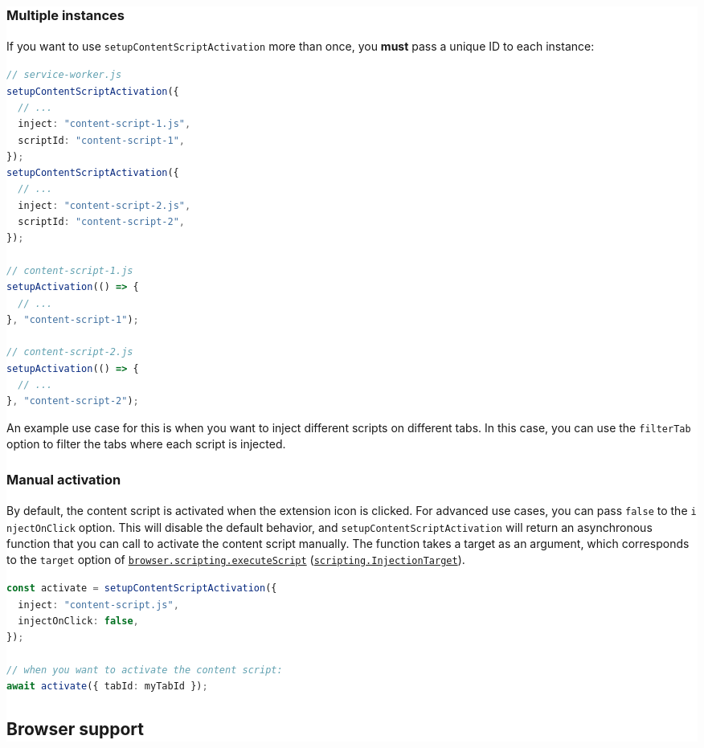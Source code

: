 ### <a name='Multipleinstances'></a>Multiple instances

If you want to use `setupContentScriptActivation` more than once, you **must** pass a unique ID to each instance:

```ts
// service-worker.js
setupContentScriptActivation({
  // ...
  inject: "content-script-1.js",
  scriptId: "content-script-1",
});
setupContentScriptActivation({
  // ...
  inject: "content-script-2.js",
  scriptId: "content-script-2",
});

// content-script-1.js
setupActivation(() => {
  // ...
}, "content-script-1");

// content-script-2.js
setupActivation(() => {
  // ...
}, "content-script-2");
```

An example use case for this is when you want to inject different scripts on different tabs. In this case, you can use the `filterTab` option to filter the tabs where each script is injected.

### <a name='Manualactivation'></a>Manual activation

By default, the content script is activated when the extension icon is clicked. For advanced use cases, you can pass `false` to the `injectOnClick` option. This will disable the default behavior, and `setupContentScriptActivation` will return an asynchronous function that you can call to activate the content script manually. The function takes a target as an argument, which corresponds to the `target` option of [`browser.scripting.executeScript`](https://developer.mozilla.org/en-US/docs/Mozilla/Add-ons/WebExtensions/API/scripting/executeScript) ([`scripting.InjectionTarget`](https://developer.mozilla.org/en-US/docs/Mozilla/Add-ons/WebExtensions/API/scripting/InjectionTarget)).

```ts
const activate = setupContentScriptActivation({
  inject: "content-script.js",
  injectOnClick: false,
});

// when you want to activate the content script:
await activate({ tabId: myTabId });
```

## <a name='Browsersupport'></a>Browser support
